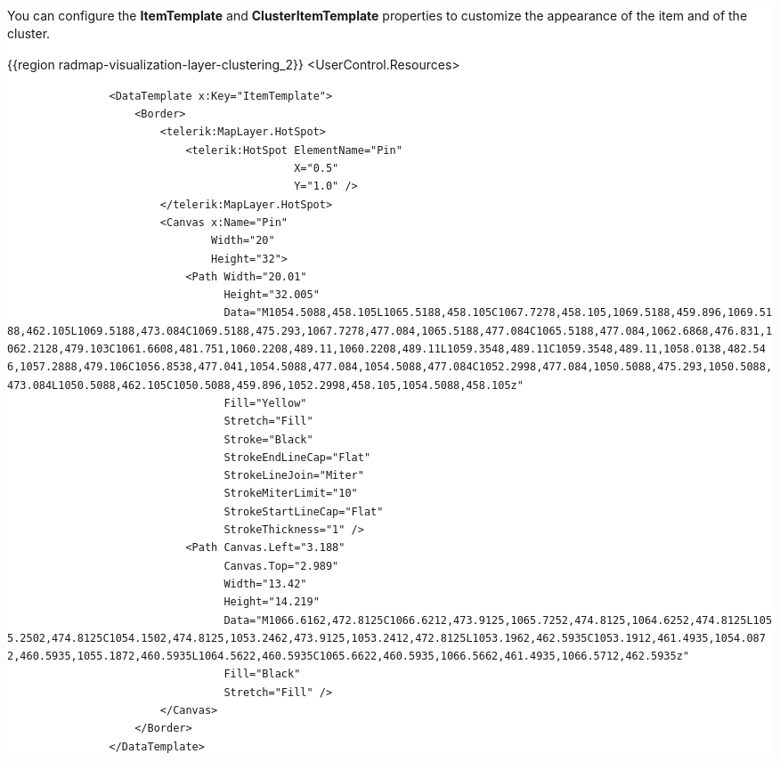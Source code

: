 You can configure the __ItemTemplate__ and __ClusterItemTemplate__ properties to customize the appearance of the item and of the cluster.
        

{{region radmap-visualization-layer-clustering_2}}
	        <UserControl x:Class="ItemsGroupingExample.MainPage"
	                     xmlns="http://schemas.microsoft.com/winfx/2006/xaml/presentation"
	                     xmlns:x="http://schemas.microsoft.com/winfx/2006/xaml"
	                     xmlns:d="http://schemas.microsoft.com/expression/blend/2008"
	                     xmlns:mc="http://schemas.openxmlformats.org/markup-compatibility/2006"
	                     xmlns:telerik="http://schemas.telerik.com/2008/xaml/presentation"
	                     d:DesignHeight="300"
	                     d:DesignWidth="400"
	                     mc:Ignorable="d">
	            <UserControl.Resources>
	
	                <DataTemplate x:Key="ItemTemplate">
	                    <Border>
	                        <telerik:MapLayer.HotSpot>
	                            <telerik:HotSpot ElementName="Pin"
	                                             X="0.5"
	                                             Y="1.0" />
	                        </telerik:MapLayer.HotSpot>
	                        <Canvas x:Name="Pin"
	                                Width="20"
	                                Height="32">
	                            <Path Width="20.01"
	                                  Height="32.005"
	                                  Data="M1054.5088,458.105L1065.5188,458.105C1067.7278,458.105,1069.5188,459.896,1069.5188,462.105L1069.5188,473.084C1069.5188,475.293,1067.7278,477.084,1065.5188,477.084C1065.5188,477.084,1062.6868,476.831,1062.2128,479.103C1061.6608,481.751,1060.2208,489.11,1060.2208,489.11L1059.3548,489.11C1059.3548,489.11,1058.0138,482.546,1057.2888,479.106C1056.8538,477.041,1054.5088,477.084,1054.5088,477.084C1052.2998,477.084,1050.5088,475.293,1050.5088,473.084L1050.5088,462.105C1050.5088,459.896,1052.2998,458.105,1054.5088,458.105z"
	                                  Fill="Yellow"
	                                  Stretch="Fill"
	                                  Stroke="Black"
	                                  StrokeEndLineCap="Flat"
	                                  StrokeLineJoin="Miter"
	                                  StrokeMiterLimit="10"
	                                  StrokeStartLineCap="Flat"
	                                  StrokeThickness="1" />
	                            <Path Canvas.Left="3.188"
	                                  Canvas.Top="2.989"
	                                  Width="13.42"
	                                  Height="14.219"
	                                  Data="M1066.6162,472.8125C1066.6212,473.9125,1065.7252,474.8125,1064.6252,474.8125L1055.2502,474.8125C1054.1502,474.8125,1053.2462,473.9125,1053.2412,472.8125L1053.1962,462.5935C1053.1912,461.4935,1054.0872,460.5935,1055.1872,460.5935L1064.5622,460.5935C1065.6622,460.5935,1066.5662,461.4935,1066.5712,462.5935z"
	                                  Fill="Black"
	                                  Stretch="Fill" />
	                        </Canvas>
	                    </Border>
	                </DataTemplate>
	
